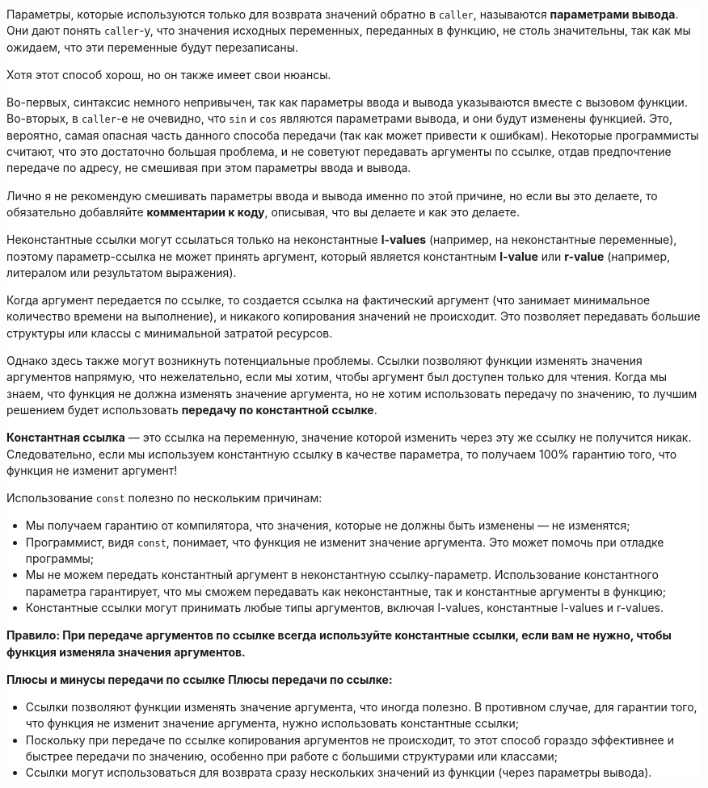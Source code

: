 Параметры, которые используются только для возврата значений обратно в `caller`, называются **параметрами вывода**. Они дают понять `caller`-у, что значения исходных переменных, переданных в функцию, не столь значительны, так как мы ожидаем, что эти переменные будут перезаписаны.

Хотя этот способ хорош, но он также имеет свои нюансы. 

Во-первых, синтаксис немного непривычен, так как параметры ввода и вывода указываются вместе с вызовом функции. Во-вторых, в `caller`-е не очевидно, что `sin` и `cos` являются параметрами вывода, и они будут изменены функцией. Это, вероятно, самая опасная часть данного способа передачи (так как может привести к ошибкам). Некоторые программисты считают, что это достаточно большая проблема, и не советуют передавать аргументы по ссылке, отдав предпочтение передаче по адресу, не смешивая при этом параметры ввода и вывода.

Лично я не рекомендую смешивать параметры ввода и вывода именно по этой причине, но если вы это делаете, то обязательно добавляйте **комментарии к коду**, описывая, что вы делаете и как это делаете.

Неконстантные ссылки могут ссылаться только на неконстантные **l-values** (например, на неконстантные переменные), поэтому параметр-ссылка не может принять аргумент, который является константным **l-value** или **r-value** (например, литералом или результатом выражения).

Когда аргумент передается по ссылке, то создается ссылка на фактический аргумент (что занимает минимальное количество времени на выполнение), и никакого копирования значений не происходит. Это позволяет передавать большие структуры или классы с минимальной затратой ресурсов.

Однако здесь также могут возникнуть потенциальные проблемы. Ссылки позволяют функции изменять значения аргументов напрямую, что нежелательно, если мы хотим, чтобы аргумент был доступен только для чтения. Когда мы знаем, что функция не должна изменять значение аргумента, но не хотим использовать передачу по значению, то лучшим решением будет использовать **передачу по константной ссылке**.

**Константная ссылка** — это ссылка на переменную, значение которой изменить через эту же ссылку не получится никак. Следовательно, если мы используем константную ссылку в качестве параметра, то получаем 100% гарантию того, что функция не изменит аргумент!

Использование `const` полезно по нескольким причинам:
* Мы получаем гарантию от компилятора, что значения, которые не должны быть изменены — не изменятся;
* Программист, видя `const`, понимает, что функция не изменит значение аргумента. Это может помочь при отладке программы;
* Мы не можем передать константный аргумент в неконстантную ссылку-параметр. Использование константного параметра гарантирует, что мы сможем передавать как неконстантные, так и константные аргументы в функцию;
* Константные ссылки могут принимать любые типы аргументов, включая l-values, константные l-values ​​и r-values.

**Правило: При передаче аргументов по ссылке всегда используйте константные ссылки, если вам не нужно, чтобы функция изменяла значения аргументов.**

**Плюсы и минусы передачи по ссылке**
**Плюсы передачи по ссылке:**
* Ссылки позволяют функции изменять значение аргумента, что иногда полезно. В противном случае, для гарантии того, что функция не изменит значение аргумента, нужно использовать константные ссылки;
* Поскольку при передаче по ссылке копирования аргументов не происходит, то этот способ гораздо эффективнее и быстрее передачи по значению, особенно при работе с большими структурами или классами;
* Ссылки могут использоваться для возврата сразу нескольких значений из функции (через параметры вывода).
